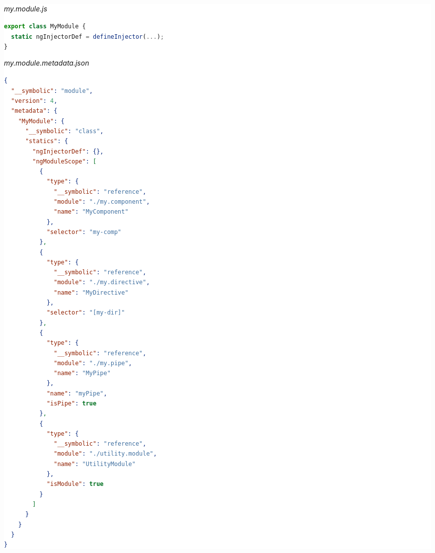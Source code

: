 _my.module.js_

```js
export class MyModule {
  static ngInjectorDef = defineInjector(...);
}
```

_my.module.metadata.json_

```json
{
  "__symbolic": "module",
  "version": 4,
  "metadata": {
    "MyModule": {
      "__symbolic": "class",
      "statics": {
        "ngInjectorDef": {},
        "ngModuleScope": [
          {
            "type": {
              "__symbolic": "reference",
              "module": "./my.component",
              "name": "MyComponent"
            },
            "selector": "my-comp"
          },
          {
            "type": {
              "__symbolic": "reference",
              "module": "./my.directive",
              "name": "MyDirective"
            },
            "selector": "[my-dir]"
          },
          {
            "type": {
              "__symbolic": "reference",
              "module": "./my.pipe",
              "name": "MyPipe"
            },
            "name": "myPipe",
            "isPipe": true
          },
          {
            "type": {
              "__symbolic": "reference",
              "module": "./utility.module",
              "name": "UtilityModule"
            },
            "isModule": true
          }
        ]
      }
    }
  }
}
```


  [moduleName: string]: ModuleScopeEntry[];